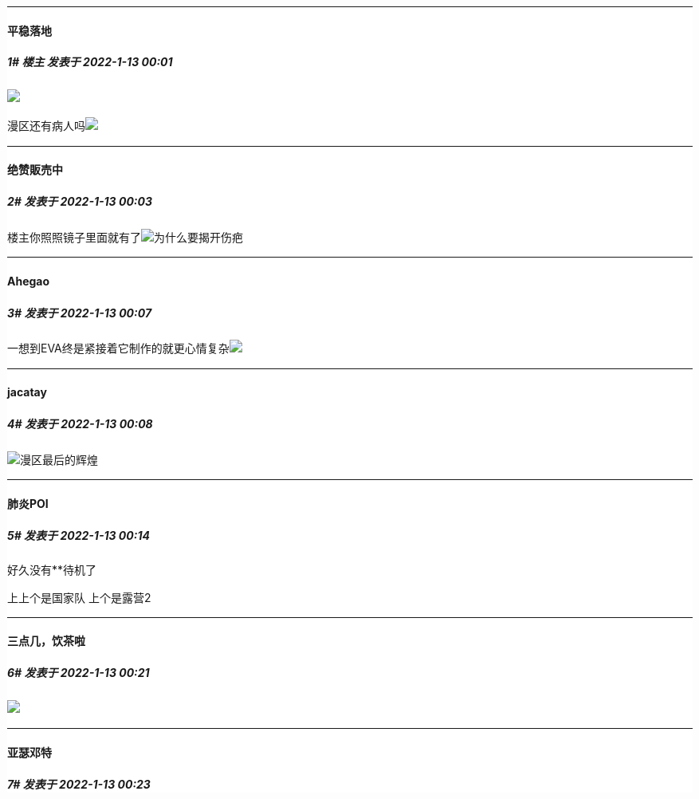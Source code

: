 

*****

####  平稳落地  
##### 1#       楼主       发表于 2022-1-13 00:01

<img src="https://s2.loli.net/2022/01/13/bLCofzxAYEKtPrT.jpg" referrerpolicy="no-referrer">

漫区还有病人吗<img src="https://static.saraba1st.com/image/smiley/face2017/067.png" referrerpolicy="no-referrer">

*****

####  绝赞販売中  
##### 2#       发表于 2022-1-13 00:03

楼主你照照镜子里面就有了<img src="https://static.saraba1st.com/image/smiley/face2017/085.png" referrerpolicy="no-referrer">为什么要揭开伤疤

*****

####  Ahegao  
##### 3#       发表于 2022-1-13 00:07

一想到EVA终是紧接着它制作的就更心情复杂<img src="https://static.saraba1st.com/image/smiley/face2017/001.png" referrerpolicy="no-referrer">

*****

####  jacatay  
##### 4#       发表于 2022-1-13 00:08

<img src="https://static.saraba1st.com/image/smiley/carton2017/282.png" referrerpolicy="no-referrer">漫区最后的辉煌

*****

####  肺炎POI  
##### 5#       发表于 2022-1-13 00:14

好久没有**待机了

上上个是国家队 上个是露营2

*****

####  三点几，饮茶啦  
##### 6#       发表于 2022-1-13 00:21

<img src="https://static.saraba1st.com/image/smiley/carton2017/282.png" referrerpolicy="no-referrer">

*****

####  亚瑟邓特  
##### 7#       发表于 2022-1-13 00:23
